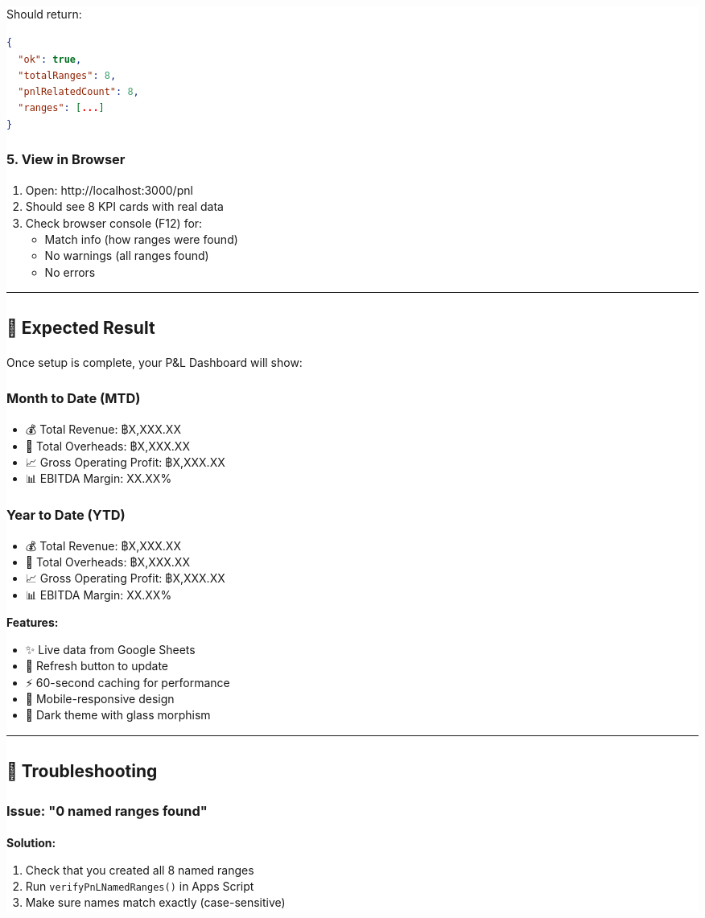 Should return:
```json
{
  "ok": true,
  "totalRanges": 8,
  "pnlRelatedCount": 8,
  "ranges": [...]
}
```

### **5. View in Browser**

1. Open: http://localhost:3000/pnl
2. Should see 8 KPI cards with real data
3. Check browser console (F12) for:
   - Match info (how ranges were found)
   - No warnings (all ranges found)
   - No errors

---

## 🎨 Expected Result

Once setup is complete, your P&L Dashboard will show:

### **Month to Date (MTD)**
- 💰 Total Revenue: ฿X,XXX.XX
- 💸 Total Overheads: ฿X,XXX.XX
- 📈 Gross Operating Profit: ฿X,XXX.XX
- 📊 EBITDA Margin: XX.XX%

### **Year to Date (YTD)**
- 💰 Total Revenue: ฿X,XXX.XX
- 💸 Total Overheads: ฿X,XXX.XX
- 📈 Gross Operating Profit: ฿X,XXX.XX
- 📊 EBITDA Margin: XX.XX%

**Features:**
- ✨ Live data from Google Sheets
- 🔄 Refresh button to update
- ⚡ 60-second caching for performance
- 📱 Mobile-responsive design
- 🌙 Dark theme with glass morphism

---

## 🐛 Troubleshooting

### **Issue: "0 named ranges found"**

**Solution:**
1. Check that you created all 8 named ranges
2. Run `verifyPnLNamedRanges()` in Apps Script
3. Make sure names match exactly (case-sensitive)

